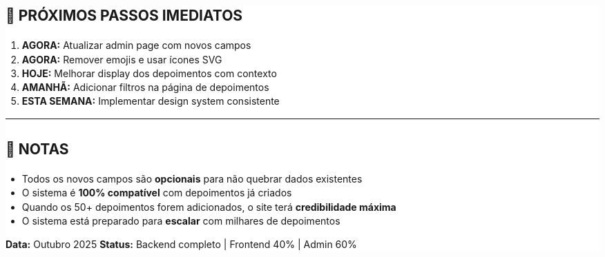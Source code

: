 
## 🎯 PRÓXIMOS PASSOS IMEDIATOS

1. **AGORA:** Atualizar admin page com novos campos
2. **AGORA:** Remover emojis e usar ícones SVG
3. **HOJE:** Melhorar display dos depoimentos com contexto
4. **AMANHÃ:** Adicionar filtros na página de depoimentos
5. **ESTA SEMANA:** Implementar design system consistente

---

## 📝 NOTAS

- Todos os novos campos são **opcionais** para não quebrar dados existentes
- O sistema é **100% compatível** com depoimentos já criados
- Quando os 50+ depoimentos forem adicionados, o site terá **credibilidade máxima**
- O sistema está preparado para **escalar** com milhares de depoimentos

**Data:** Outubro 2025
**Status:** Backend completo | Frontend 40% | Admin 60%
